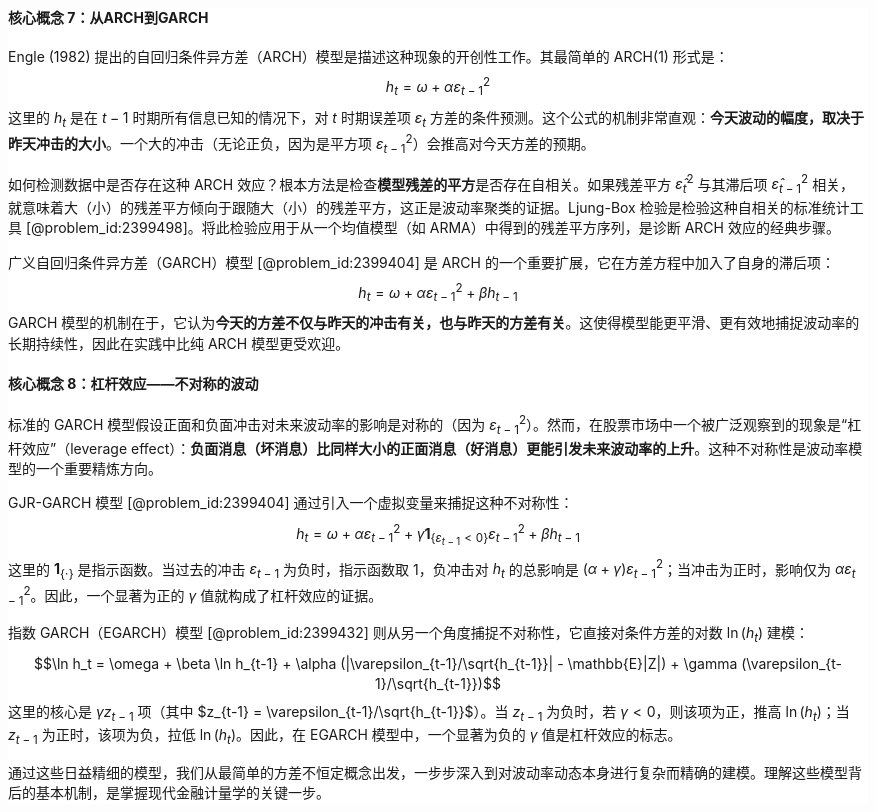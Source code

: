#### 核心概念 7：从ARCH到GARCH

Engle (1982) 提出的自回归条件异方差（ARCH）模型是描述这种现象的开创性工作。其最简单的 ARCH(1) 形式是：
$$h_t = \omega + \alpha \varepsilon_{t-1}^2$$
这里的 $h_t$ 是在 $t-1$ 时期所有信息已知的情况下，对 $t$ 时期误差项 $\varepsilon_t$ 方差的条件预测。这个公式的机制非常直观：**今天波动的幅度，取决于昨天冲击的大小**。一个大的冲击（无论正负，因为是平方项 $\varepsilon_{t-1}^2$）会推高对今天方差的预期。

如何检测数据中是否存在这种 ARCH 效应？根本方法是检查**模型残差的平方**是否存在自相关。如果残差平方 $\hat{\varepsilon}_t^2$ 与其滞后项 $\hat{\varepsilon}_{t-1}^2$ 相关，就意味着大（小）的残差平方倾向于跟随大（小）的残差平方，这正是波动率聚类的证据。Ljung-Box 检验是检验这种自相关的标准统计工具 [@problem_id:2399498]。将此检验应用于从一个均值模型（如 ARMA）中得到的残差平方序列，是诊断 ARCH 效应的经典步骤。

广义自回归条件异方差（GARCH）模型 [@problem_id:2399404] 是 ARCH 的一个重要扩展，它在方差方程中加入了自身的滞后项：
$$h_t = \omega + \alpha \varepsilon_{t-1}^2 + \beta h_{t-1}$$
GARCH 模型的机制在于，它认为**今天的方差不仅与昨天的冲击有关，也与昨天的方差有关**。这使得模型能更平滑、更有效地捕捉波动率的长期持续性，因此在实践中比纯 ARCH 模型更受欢迎。

#### 核心概念 8：杠杆效应——不对称的波动

标准的 GARCH 模型假设正面和负面冲击对未来波动率的影响是对称的（因为 $\varepsilon_{t-1}^2$）。然而，在股票市场中一个被广泛观察到的现象是“杠杆效应”（leverage effect）：**负面消息（坏消息）比同样大小的正面消息（好消息）更能引发未来波动率的上升**。这种不对称性是波动率模型的一个重要精炼方向。

GJR-GARCH 模型 [@problem_id:2399404] 通过引入一个虚拟变量来捕捉这种不对称性：
$$h_t = \omega + \alpha \varepsilon_{t-1}^2 + \gamma \mathbf{1}_{\{\varepsilon_{t-1}<0\}} \varepsilon_{t-1}^2 + \beta h_{t-1}$$
这里的 $\mathbf{1}_{\{\cdot\}}$ 是指示函数。当过去的冲击 $\varepsilon_{t-1}$ 为负时，指示函数取 1，负冲击对 $h_t$ 的总影响是 $(\alpha+\gamma)\varepsilon_{t-1}^2$；当冲击为正时，影响仅为 $\alpha\varepsilon_{t-1}^2$。因此，一个显著为正的 $\gamma$ 值就构成了杠杆效应的证据。

指数 GARCH（EGARCH）模型 [@problem_id:2399432] 则从另一个角度捕捉不对称性，它直接对条件方差的对数 $\ln(h_t)$ 建模：
$$\ln h_t = \omega + \beta \ln h_{t-1} + \alpha (|\varepsilon_{t-1}/\sqrt{h_{t-1}}| - \mathbb{E}|Z|) + \gamma (\varepsilon_{t-1}/\sqrt{h_{t-1}})$$
这里的核心是 $\gamma z_{t-1}$ 项（其中 $z_{t-1} = \varepsilon_{t-1}/\sqrt{h_{t-1}}$）。当 $z_{t-1}$ 为负时，若 $\gamma<0$，则该项为正，推高 $\ln(h_t)$；当 $z_{t-1}$ 为正时，该项为负，拉低 $\ln(h_t)$。因此，在 EGARCH 模型中，一个显著为负的 $\gamma$ 值是杠杆效应的标志。

通过这些日益精细的模型，我们从最简单的方差不恒定概念出发，一步步深入到对波动率动态本身进行复杂而精确的建模。理解这些模型背后的基本机制，是掌握现代金融计量学的关键一步。

